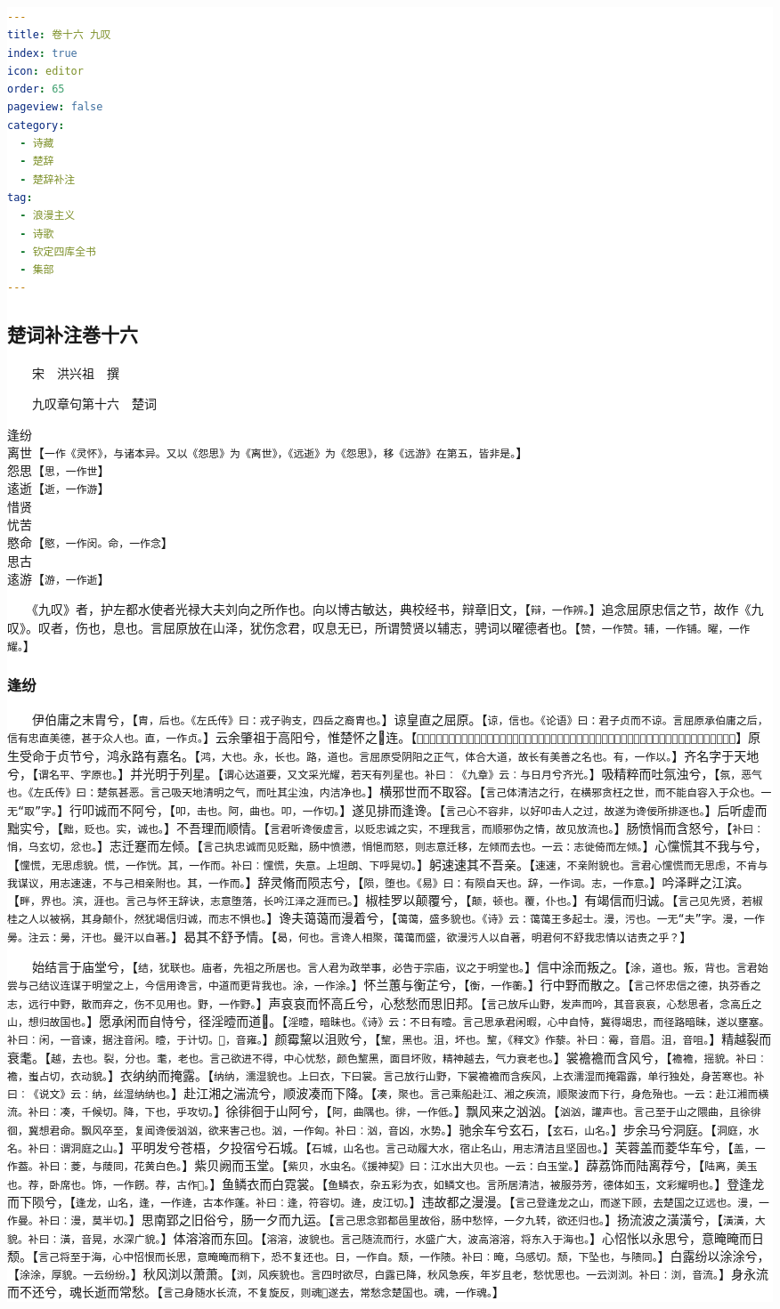 ```yaml
---
title: 卷十六 九叹
index: true
icon: editor
order: 65
pageview: false
category:
  - 诗藏
  - 楚辞
  - 楚辞补注
tag:
  - 浪漫主义
  - 诗歌
  - 钦定四库全书
  - 集部
---
```


## 楚词补注巻十六  
  
　　宋　洪兴祖　撰  
  
　　九叹章句第十六　楚词  
  
逢纷  
离世【`一作《灵怀》，与诸本异。又以《怨思》为《离世》，《远逝》为《怨思》，移《远游》在第五，皆非是。`】  
怨思【`思，一作世`】  
逺逝【`逝，一作游`】  
惜贤  
忧苦  
愍命【`愍，一作闵。命，一作念`】  
思古  
逺游【`游，一作逝`】  

　　《九叹》者，护左都水使者光禄大夫刘向之所作也。向以博古敏达，典校经书，辩章旧文，【`辩，一作辨。`】追念屈原忠信之节，故作《九叹》。叹者，伤也，息也。言屈原放在山泽，犹伤念君，叹息无已，所谓赞贤以辅志，骋词以曜德者也。【`赞，一作赞。辅，一作铺。曜，一作耀。`】  

### 逢纷

　　伊伯庸之末胄兮，【`胄，后也。《左氏传》曰：戎子驹支，四岳之裔胄也。`】谅皇直之屈原。【`谅，信也。《论语》曰：君子贞而不谅。言屈原承伯庸之后，信有忠直美德，甚于众人也。直，一作贞。`】云余肇祖于高阳兮，惟楚怀之𡠐连。【`𡠐连，族亲也。言屈原与怀王俱颛顼之孙，有𡠐连之族亲，恩深而义笃也。𡠐，一作婵。补曰︰𡠐连，犹牵连也。`】原生受命于贞节兮，鸿永路有嘉名。【`鸿，大也。永，长也。路，道也。言屈原受阴阳之正气，体合大道，故长有美善之名也。有，一作以。`】齐名字于天地兮，【`谓名平、字原也。`】并光明于列星。【`谓心达道要，又文采光耀，若天有列星也。补曰︰《九章》云︰与日月兮齐光。`】吸精粹而吐氛浊兮，【`氛，恶气也。《左氏传》曰：楚氛甚恶。言己吸天地清明之气，而吐其尘浊，内洁净也。`】横邪世而不取容。【`言己体清洁之行，在横邪贪枉之世，而不能自容入于众也。一无“取”字。`】行叩诚而不阿兮，【`叩，击也。阿，曲也。叩，一作切。`】遂见排而逢谗。【`言己心不容非，以好叩击人之过，故遂为谗佞所排逐也。`】后听虚而黜实兮，【`黜，贬也。实，诚也。`】不吾理而顺情。【`言君听谗佞虚言，以贬忠诚之实，不理我言，而顺邪伪之情，故见放流也。`】肠愤悁而含怒兮，【`补曰︰悁，乌玄切，忿也。`】志迁蹇而左倾。【`言己执忠诚而见贬黜，肠中愤懑，悁悒而怒，则志意迁移，左倾而去也。一云：志徙倚而左倾。`】心戃慌其不我与兮，【`戃慌，无思虑貌。慌，一作恍。其，一作而。补曰︰戃慌，失意。上坦朗、下呼晃切。`】躬速速其不吾亲。【`速速，不亲附貌也。言君心戃慌而无思虑，不肯与我谋议，用志速速，不与己相亲附也。其，一作而。`】辞灵脩而陨志兮，【`陨，堕也。《易》曰：有陨自天也。辞，一作词。志，一作意。`】吟泽畔之江滨。【`畔，界也。滨，涯也。言己与怀王辞诀，志意堕落，长吟江泽之涯而已。`】椒桂罗以颠覆兮，【`颠，顿也。覆，仆也。`】有竭信而归诚。【`言己见先贤，若椒桂之人以被祸，其身颠仆，然犹竭信归诚，而志不惧也。`】谗夫蔼蔼而漫着兮，【`蔼蔼，盛多貌也。《诗》云：蔼蔼王多起士。漫，污也。一无“夫”字。漫，一作㬅。注云：㬅，汗也。曼汗以自著。`】曷其不舒予情。【`曷，何也。言谗人相聚，蔼蔼而盛，欲漫污人以自著，明君何不舒我忠情以诘责之乎？`】

　　始结言于庙堂兮，【`结，犹联也。庙者，先祖之所居也。言人君为政举事，必告于宗庙，议之于明堂也。`】信中涂而叛之。【`涂，道也。叛，背也。言君始尝与己结议连谋于明堂之上，今信用谗言，中道而更背我也。涂，一作涂。`】怀兰蕙与衡芷兮，【`衡，一作蘅。`】行中野而散之。【`言己怀忠信之德，执芬香之志，远行中野，散而弃之，伤不见用也。野，一作野。`】声哀哀而怀高丘兮，心愁愁而思旧邦。【`言己放斥山野，发声而吟，其音哀哀，心愁思者，念高丘之山，想归故国也。`】愿承闲而自恃兮，径淫曀而道𡔏。【`淫曀，暗昧也。《诗》云：不日有曀。言己思承君闲暇，心中自恃，冀得竭忠，而径路暗昧，遂以壅塞。补曰︰闲，一音谏，据注音闲。曀，于计切。𡔏，音雍。`】颜霉黧以沮败兮，【`黧，黑也。沮，坏也。黧，《释文》作藜。补曰︰霉，音眉。沮，音咀。`】精越裂而衰耄。【`越，去也。裂，分也。耄，老也。言己欲进不得，中心忧愁，颜色黧黑，面目坏败，精神越去，气力衰老也。`】裳襜襜而含风兮，【`襜襜，摇貌。补曰︰襜，蚩占切，衣动貌。`】衣纳纳而掩露。【`纳纳，濡湿貌也。上曰衣，下曰裳。言己放行山野，下裳襜襜而含疾风，上衣濡湿而掩霜露，单行独处，身苦寒也。补曰︰《说文》云︰纳，丝湿纳纳也。`】赴江湘之湍流兮，顺波凑而下降。【`凑，聚也。言己乘船赴江、湘之疾流，顺聚波而下行，身危殆也。一云：赴江湘而横流。补曰︰凑，千候切。降，下也，乎攻切。`】徐徘徊于山阿兮，【`阿，曲隅也。徘，一作低。`】飘风来之汹汹。【`汹汹，讙声也。言己至于山之隈曲，且徐徘徊，冀想君命。飘风卒至，复闻谗佞汹汹，欲来害己也。汹，一作匈。补曰︰汹，音凶，水势。`】驰余车兮玄石，【`玄石，山名。`】步余马兮洞庭。【`洞庭，水名。补曰︰谓洞庭之山。`】平明发兮苍梧，夕投宿兮石城。【`石城，山名也。言己动履大水，宿止名山，用志清洁且坚固也。`】芙蓉盖而菱华车兮，【`盖，一作葢。补曰︰菱，与䔖同，花黄白色。`】紫贝阙而玉堂。【`紫贝，水虫名。《援神契》曰：江水出大贝也。一云：白玉堂。`】薜荔饰而陆离荐兮，【`陆离，美玉也。荐，卧席也。饰，一作餝。荐，古作𧲛。`】鱼鳞衣而白霓裳。【`鱼鳞衣，杂五彩为衣，如鳞文也。言所居清洁，被服芬芳，德体如玉，文彩耀明也。`】登逢龙而下陨兮，【`逢龙，山名，逢，一作逄，古本作蓬。补曰︰逢，符容切。逄，皮江切。`】违故都之漫漫。【`言己登逢龙之山，而遂下顾，去楚国之辽远也。漫，一作曼。补曰︰漫，莫半切。`】思南郢之旧俗兮，肠一夕而九运。【`言己思念郢都邑里故俗，肠中愁悴，一夕九转，欲还归也。`】扬流波之潢潢兮，【`潢潢，大貌。补曰︰潢，音晃，水深广貌。`】体溶溶而东回。【`溶溶，波貌也。言己随流而行，水盛广大，波高溶溶，将东入于海也。`】心怊怅以永思兮，意晻晻而日颓。【`言己将至于海，心中怊恨而长思，意晻晻而稍下，恐不复还也。日，一作自。颓，一作𬯎。补曰︰晻，乌感切。颓，下坠也，与𬯎同。`】白露纷以涂涂兮，【`涂涂，厚貌。一云纷纷。`】秋风浏以萧萧。【`浏，风疾貌也。言四时欲尽，白露已降，秋风急疾，年岁且老，愁忧思也。一云浏浏。补曰︰浏，音流。`】身永流而不还兮，魂长逝而常愁。【`言己身随水长流，不复旋反，则魂𩲸遂去，常愁念楚国也。魂，一作魂。`】
